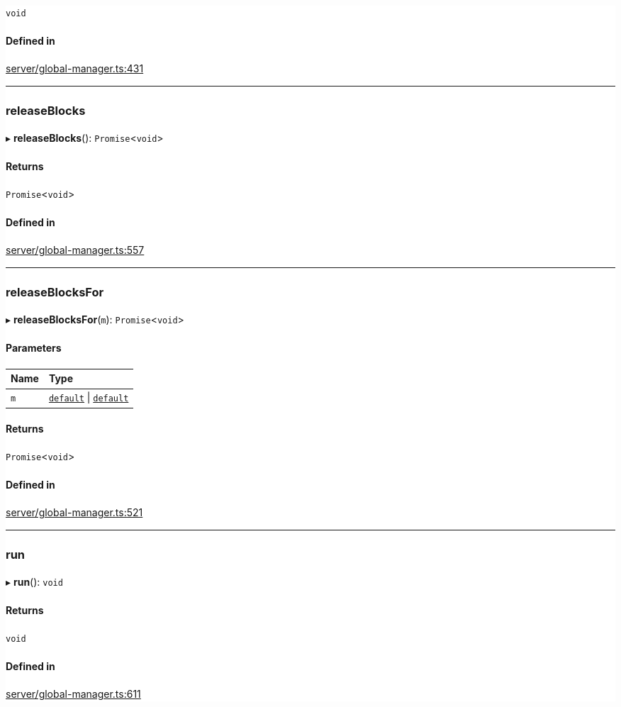 `void`

#### Defined in

[server/global-manager.ts:431](https://github.com/onzag/itemize/blob/f2db74a5/server/global-manager.ts#L431)

___

### releaseBlocks

▸ **releaseBlocks**(): `Promise`<`void`\>

#### Returns

`Promise`<`void`\>

#### Defined in

[server/global-manager.ts:557](https://github.com/onzag/itemize/blob/f2db74a5/server/global-manager.ts#L557)

___

### releaseBlocksFor

▸ **releaseBlocksFor**(`m`): `Promise`<`void`\>

#### Parameters

| Name | Type |
| :------ | :------ |
| `m` | [`default`](base_Root_Module.default.md) \| [`default`](base_Root.default.md) |

#### Returns

`Promise`<`void`\>

#### Defined in

[server/global-manager.ts:521](https://github.com/onzag/itemize/blob/f2db74a5/server/global-manager.ts#L521)

___

### run

▸ **run**(): `void`

#### Returns

`void`

#### Defined in

[server/global-manager.ts:611](https://github.com/onzag/itemize/blob/f2db74a5/server/global-manager.ts#L611)
